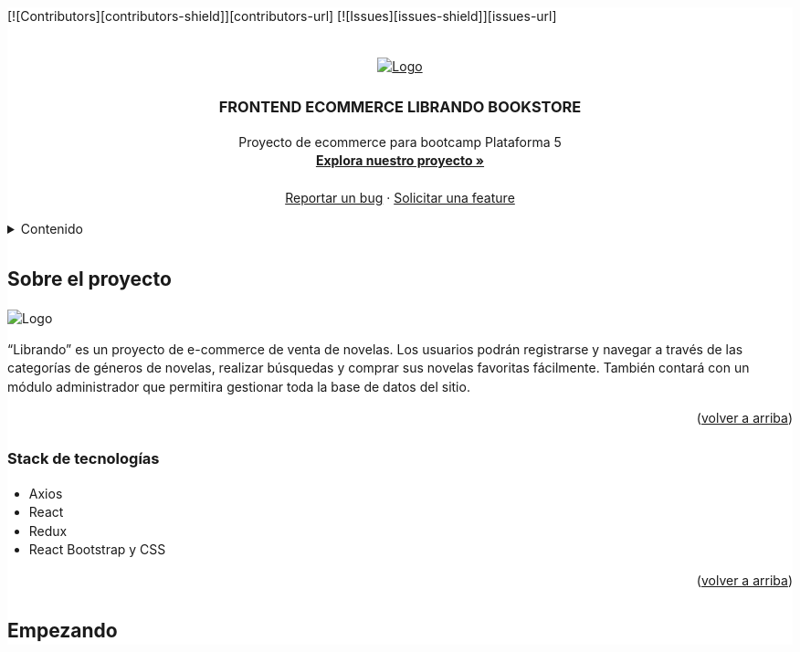 <a name="readme-top"></a>
[![Contributors][contributors-shield]][contributors-url]
[![Issues][issues-shield]][issues-url]


<br />
<div align="center">
  <a href="https://github.com/julianpacheco1/Librando/tree/main/Front">
    <img src="public/logo.png" alt="Logo" width="300">
  </a>

<h3 align="center">FRONTEND ECOMMERCE LIBRANDO BOOKSTORE</h3>

  <p align="center">
    Proyecto de ecommerce para bootcamp Plataforma 5
    <br />
    <a href="https://github.com/julianpacheco1/Librando/tree/main/Front"><strong>Explora nuestro proyecto »</strong></a>
    <br />
    <br />
    <a href="https://github.com/Merssith/Librando-FRONT/issues">Reportar un bug</a>
    ·
    <a href="https://github.com/Merssith/Librando-FRONT/issues">Solicitar una feature</a>
  </p>
</div>


<details><summary>Contenido</summary></details>



## Sobre el proyecto

<img src="public/project.png" alt="Logo" width="100%">

“Librando” es un proyecto de e-commerce de venta de novelas.
Los usuarios podrán registrarse y navegar a través de las categorías de géneros de novelas, realizar búsquedas y comprar sus novelas favoritas fácilmente.
También contará con un módulo administrador que permitira gestionar toda la base de datos del sitio.

<p align="right">(<a href="#readme-top">volver a arriba</a>)</p>

### Stack de tecnologías

- Axios
- React
- Redux
- React Bootstrap y CSS


<p align="right">(<a href="#readme-top">volver a arriba</a>)</p>



## Empezando
